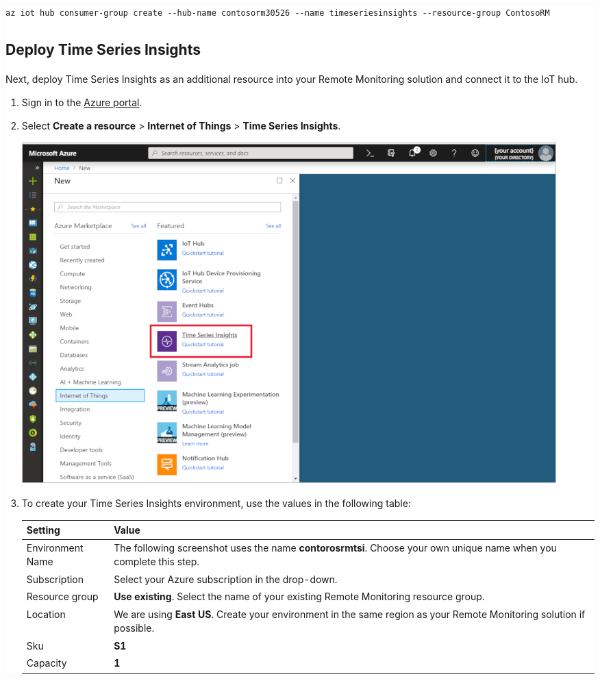 ```azurecli-interactive
az iot hub consumer-group create --hub-name contosorm30526 --name timeseriesinsights --resource-group ContosoRM
```

## Deploy Time Series Insights

Next, deploy Time Series Insights as an additional resource into your Remote Monitoring solution and connect it to the IoT hub.

1. Sign in to the [Azure portal](https://portal.azure.com/).

1. Select **Create a resource** > **Internet of Things** > **Time Series Insights**.

    ![New Time Series Insights](./media/iot-accelerators-remote-monitoring-integrate-time-series-insights/new-time-series-insights.png)

1. To create your Time Series Insights environment, use the values in the following table:

    | Setting | Value |
    | ------- | ----- |
    | Environment Name | The following screenshot uses the name **contorosrmtsi**. Choose your own unique name when you complete this step. |
    | Subscription | Select your Azure subscription in the drop-down. |
    | Resource group | **Use existing**. Select the name of your existing Remote Monitoring resource group. |
    | Location | We are using **East US**. Create your environment in the same region as your Remote Monitoring solution if possible. |
    | Sku |**S1** |
    | Capacity | **1** |
